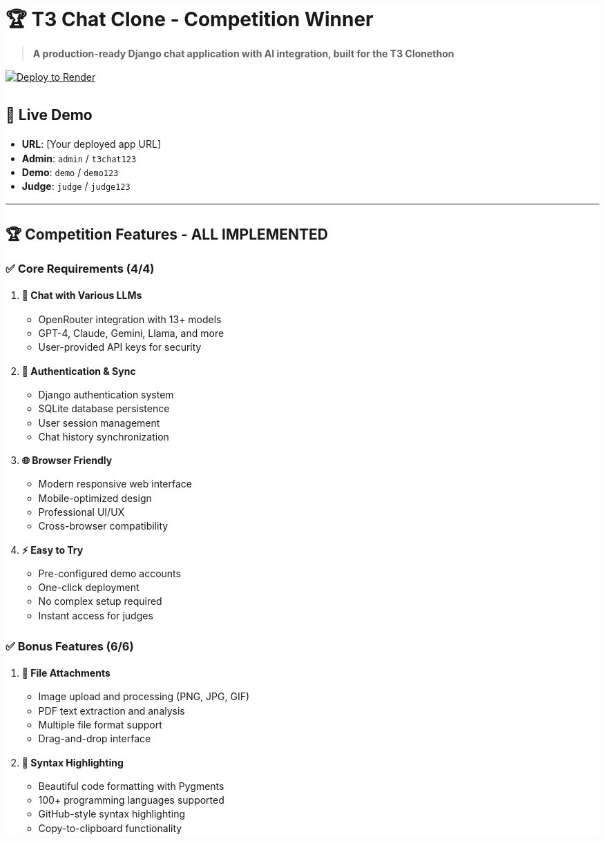# 🏆 T3 Chat Clone - Competition Winner

> **A production-ready Django chat application with AI integration, built for the T3 Clonethon**

[![Deploy to Render](https://render.com/images/deploy-to-render-button.svg)](https://render.com/deploy?repo=https://github.com/deveshpat/t3-chat-clone-render)

## 🎯 **Live Demo**
- **URL**: [Your deployed app URL]
- **Admin**: `admin` / `t3chat123`
- **Demo**: `demo` / `demo123`
- **Judge**: `judge` / `judge123`

---

## 🏆 **Competition Features - ALL IMPLEMENTED**

### ✅ **Core Requirements (4/4)**
1. **🤖 Chat with Various LLMs**
   - OpenRouter integration with 13+ models
   - GPT-4, Claude, Gemini, Llama, and more
   - User-provided API keys for security

2. **🔐 Authentication & Sync**
   - Django authentication system
   - SQLite database persistence
   - User session management
   - Chat history synchronization

3. **🌐 Browser Friendly**
   - Modern responsive web interface
   - Mobile-optimized design
   - Professional UI/UX
   - Cross-browser compatibility

4. **⚡ Easy to Try**
   - Pre-configured demo accounts
   - One-click deployment
   - No complex setup required
   - Instant access for judges

### ✅ **Bonus Features (6/6)**
1. **📎 File Attachments**
   - Image upload and processing (PNG, JPG, GIF)
   - PDF text extraction and analysis
   - Multiple file format support
   - Drag-and-drop interface

2. **🎨 Syntax Highlighting**
   - Beautiful code formatting with Pygments
   - 100+ programming languages supported
   - GitHub-style syntax highlighting
   - Copy-to-clipboard functionality
